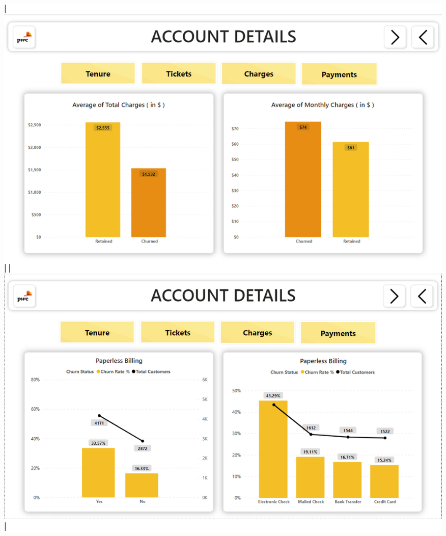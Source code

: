 |![](Project-Images/Image-6-Account-Details-Charges.png)|
|![](Project-Images/Image-7-Account-Details-Payments.png)|
